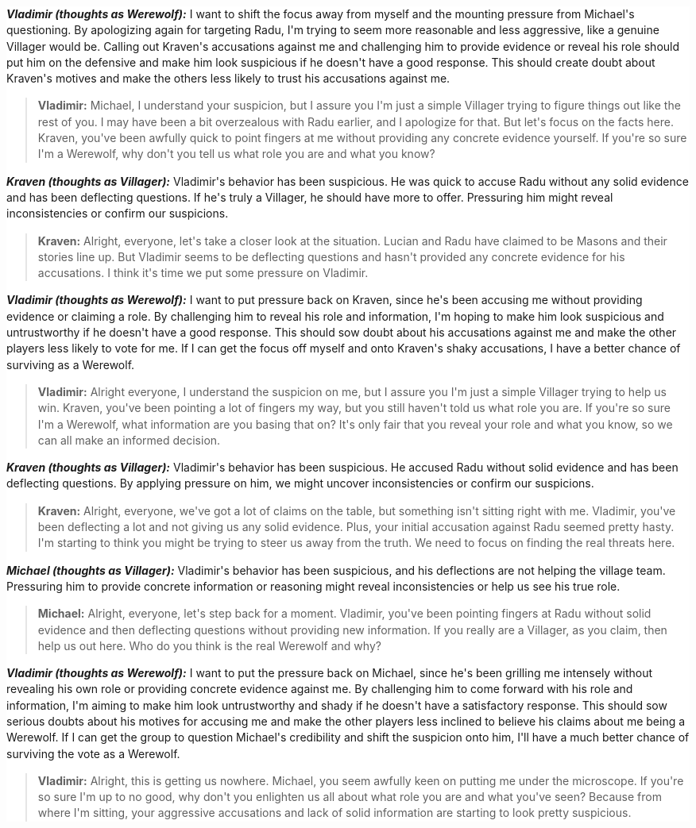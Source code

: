 
***Vladimir (thoughts as Werewolf):*** I want to shift the focus away from myself and the mounting pressure from Michael's questioning. By apologizing again for targeting Radu, I'm trying to seem more reasonable and less aggressive, like a genuine Villager would be. Calling out Kraven's accusations against me and challenging him to provide evidence or reveal his role should put him on the defensive and make him look suspicious if he doesn't have a good response. This should create doubt about Kraven's motives and make the others less likely to trust his accusations against me.
> **Vladimir:** Michael, I understand your suspicion, but I assure you I'm just a simple Villager trying to figure things out like the rest of you. I may have been a bit overzealous with Radu earlier, and I apologize for that. But let's focus on the facts here. Kraven, you've been awfully quick to point fingers at me without providing any concrete evidence yourself. If you're so sure I'm a Werewolf, why don't you tell us what role you are and what you know?


***Kraven (thoughts as Villager):*** Vladimir's behavior has been suspicious. He was quick to accuse Radu without any solid evidence and has been deflecting questions. If he's truly a Villager, he should have more to offer. Pressuring him might reveal inconsistencies or confirm our suspicions.
> **Kraven:** Alright, everyone, let's take a closer look at the situation. Lucian and Radu have claimed to be Masons and their stories line up. But Vladimir seems to be deflecting questions and hasn't provided any concrete evidence for his accusations. I think it's time we put some pressure on Vladimir.


***Vladimir (thoughts as Werewolf):*** I want to put pressure back on Kraven, since he's been accusing me without providing evidence or claiming a role. By challenging him to reveal his role and information, I'm hoping to make him look suspicious and untrustworthy if he doesn't have a good response. This should sow doubt about his accusations against me and make the other players less likely to vote for me. If I can get the focus off myself and onto Kraven's shaky accusations, I have a better chance of surviving as a Werewolf.
> **Vladimir:** Alright everyone, I understand the suspicion on me, but I assure you I'm just a simple Villager trying to help us win. Kraven, you've been pointing a lot of fingers my way, but you still haven't told us what role you are. If you're so sure I'm a Werewolf, what information are you basing that on? It's only fair that you reveal your role and what you know, so we can all make an informed decision.


***Kraven (thoughts as Villager):*** Vladimir's behavior has been suspicious. He accused Radu without solid evidence and has been deflecting questions. By applying pressure on him, we might uncover inconsistencies or confirm our suspicions.
> **Kraven:** Alright, everyone, we've got a lot of claims on the table, but something isn't sitting right with me. Vladimir, you've been deflecting a lot and not giving us any solid evidence. Plus, your initial accusation against Radu seemed pretty hasty. I'm starting to think you might be trying to steer us away from the truth. We need to focus on finding the real threats here.


***Michael (thoughts as Villager):*** Vladimir's behavior has been suspicious, and his deflections are not helping the village team. Pressuring him to provide concrete information or reasoning might reveal inconsistencies or help us see his true role.
> **Michael:** Alright, everyone, let's step back for a moment. Vladimir, you've been pointing fingers at Radu without solid evidence and then deflecting questions without providing new information. If you really are a Villager, as you claim, then help us out here. Who do you think is the real Werewolf and why?


***Vladimir (thoughts as Werewolf):*** I want to put the pressure back on Michael, since he's been grilling me intensely without revealing his own role or providing concrete evidence against me. By challenging him to come forward with his role and information, I'm aiming to make him look untrustworthy and shady if he doesn't have a satisfactory response. This should sow serious doubts about his motives for accusing me and make the other players less inclined to believe his claims about me being a Werewolf. If I can get the group to question Michael's credibility and shift the suspicion onto him, I'll have a much better chance of surviving the vote as a Werewolf.
> **Vladimir:** Alright, this is getting us nowhere. Michael, you seem awfully keen on putting me under the microscope. If you're so sure I'm up to no good, why don't you enlighten us all about what role you are and what you've seen? Because from where I'm sitting, your aggressive accusations and lack of solid information are starting to look pretty suspicious.
